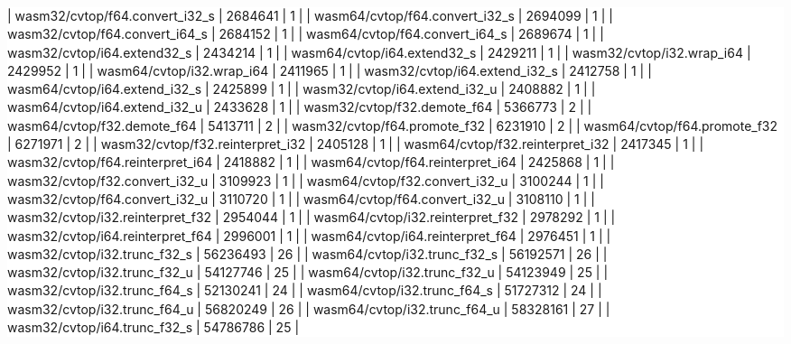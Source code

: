 | wasm32/cvtop/f64.convert_i32_s               | 2684641              | 1    |
| wasm64/cvtop/f64.convert_i32_s               | 2694099              | 1    |
| wasm32/cvtop/f64.convert_i64_s               | 2684152              | 1    |
| wasm64/cvtop/f64.convert_i64_s               | 2689674              | 1    |
| wasm32/cvtop/i64.extend32_s                  | 2434214              | 1    |
| wasm64/cvtop/i64.extend32_s                  | 2429211              | 1    |
| wasm32/cvtop/i32.wrap_i64                    | 2429952              | 1    |
| wasm64/cvtop/i32.wrap_i64                    | 2411965              | 1    |
| wasm32/cvtop/i64.extend_i32_s                | 2412758              | 1    |
| wasm64/cvtop/i64.extend_i32_s                | 2425899              | 1    |
| wasm32/cvtop/i64.extend_i32_u                | 2408882              | 1    |
| wasm64/cvtop/i64.extend_i32_u                | 2433628              | 1    |
| wasm32/cvtop/f32.demote_f64                  | 5366773              | 2    |
| wasm64/cvtop/f32.demote_f64                  | 5413711              | 2    |
| wasm32/cvtop/f64.promote_f32                 | 6231910              | 2    |
| wasm64/cvtop/f64.promote_f32                 | 6271971              | 2    |
| wasm32/cvtop/f32.reinterpret_i32             | 2405128              | 1    |
| wasm64/cvtop/f32.reinterpret_i32             | 2417345              | 1    |
| wasm32/cvtop/f64.reinterpret_i64             | 2418882              | 1    |
| wasm64/cvtop/f64.reinterpret_i64             | 2425868              | 1    |
| wasm32/cvtop/f32.convert_i32_u               | 3109923              | 1    |
| wasm64/cvtop/f32.convert_i32_u               | 3100244              | 1    |
| wasm32/cvtop/f64.convert_i32_u               | 3110720              | 1    |
| wasm64/cvtop/f64.convert_i32_u               | 3108110              | 1    |
| wasm32/cvtop/i32.reinterpret_f32             | 2954044              | 1    |
| wasm64/cvtop/i32.reinterpret_f32             | 2978292              | 1    |
| wasm32/cvtop/i64.reinterpret_f64             | 2996001              | 1    |
| wasm64/cvtop/i64.reinterpret_f64             | 2976451              | 1    |
| wasm32/cvtop/i32.trunc_f32_s                 | 56236493             | 26   |
| wasm64/cvtop/i32.trunc_f32_s                 | 56192571             | 26   |
| wasm32/cvtop/i32.trunc_f32_u                 | 54127746             | 25   |
| wasm64/cvtop/i32.trunc_f32_u                 | 54123949             | 25   |
| wasm32/cvtop/i32.trunc_f64_s                 | 52130241             | 24   |
| wasm64/cvtop/i32.trunc_f64_s                 | 51727312             | 24   |
| wasm32/cvtop/i32.trunc_f64_u                 | 56820249             | 26   |
| wasm64/cvtop/i32.trunc_f64_u                 | 58328161             | 27   |
| wasm32/cvtop/i64.trunc_f32_s                 | 54786786             | 25   |